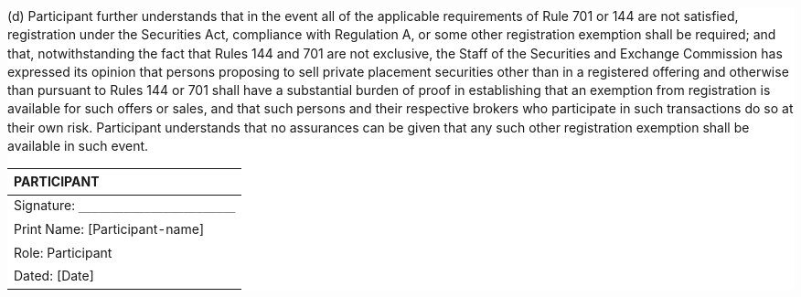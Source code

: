 (d) Participant further understands that in the event all of the applicable requirements of Rule 701 or 144 are not satisfied, registration under the Securities Act, compliance with Regulation A, or some other registration exemption shall be required; and that, notwithstanding the fact that Rules 144 and 701 are not exclusive, the Staff of the Securities and Exchange Commission has expressed its opinion that persons proposing to sell private placement securities other than in a registered offering and otherwise than pursuant to Rules 144 or 701 shall have a substantial burden of proof in establishing that an exemption from registration is available for such offers or sales, and that such persons and their respective brokers who participate in such transactions do so at their own risk. Participant understands that no assurances can be given that any such other registration exemption shall be available in such event.

| **PARTICIPANT**                       |
| :------------------------------------ |
| Signature: `________________________` |
| Print Name: [Participant-name]        |
| Role: Participant                     |
| Dated: [Date]                         |
